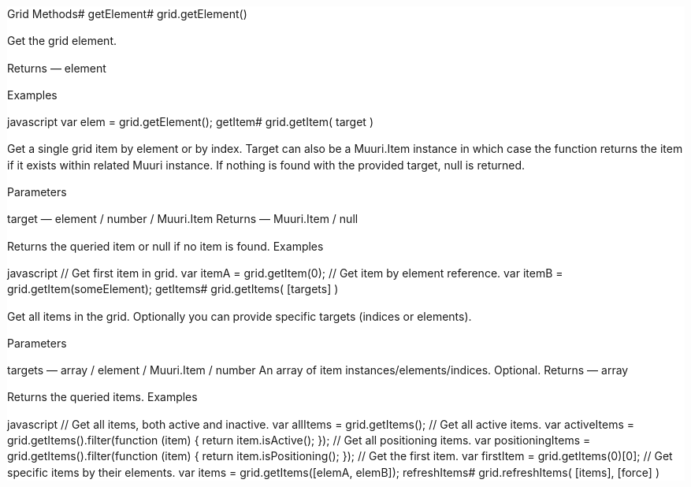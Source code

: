 Grid Methods#
getElement#
grid.getElement()

Get the grid element.

Returns  —  element

Examples

javascript
var elem = grid.getElement();
getItem#
grid.getItem( target )

Get a single grid item by element or by index. Target can also be a Muuri.Item instance in which case the function returns the item if it exists within related Muuri instance. If nothing is found with the provided target, null is returned.

Parameters

target  —  element / number / Muuri.Item
Returns  —  Muuri.Item / null

Returns the queried item or null if no item is found.
Examples

javascript
// Get first item in grid.
var itemA = grid.getItem(0);
// Get item by element reference.
var itemB = grid.getItem(someElement);
getItems#
grid.getItems( [targets] )

Get all items in the grid. Optionally you can provide specific targets (indices or elements).

Parameters

targets  —  array / element / Muuri.Item / number
An array of item instances/elements/indices.
Optional.
Returns  —  array

Returns the queried items.
Examples

javascript
// Get all items, both active and inactive.
var allItems = grid.getItems();
// Get all active items.
var activeItems = grid.getItems().filter(function (item) {
  return item.isActive();
});
// Get all positioning items.
var positioningItems = grid.getItems().filter(function (item) {
  return item.isPositioning();
});
// Get the first item.
var firstItem = grid.getItems(0)[0];
// Get specific items by their elements.
var items = grid.getItems([elemA, elemB]);
refreshItems#
grid.refreshItems( [items], [force] )
